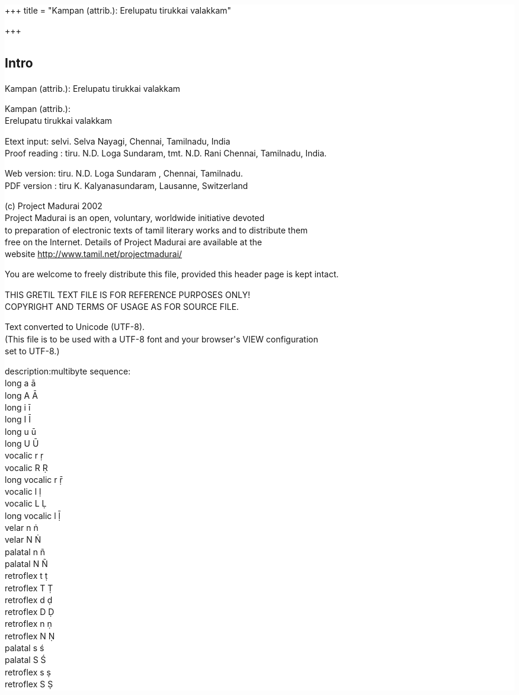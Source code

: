 +++
title = "Kampan (attrib.): Erelupatu tirukkai valakkam"

+++


## Intro
  
  
  
  
Kampan (attrib.): Erelupatu tirukkai valakkam  
  
  
  
  
Kampan (attrib.):  
Erelupatu tirukkai valakkam  
  
  
  
Etext input: selvi. Selva Nayagi, Chennai, Tamilnadu, India   
Proof reading : tiru. N.D. Loga Sundaram, tmt. N.D. Rani Chennai, Tamilnadu, India.  
  
Web version: tiru. N.D. Loga Sundaram , Chennai, Tamilnadu.  
PDF version : tiru K. Kalyanasundaram, Lausanne, Switzerland  
  
(c) Project Madurai 2002  
Project Madurai is an open, voluntary, worldwide initiative devoted  
to preparation of electronic texts of tamil literary works and to distribute them   
free on the Internet. Details of Project Madurai are available at the   
website http://www.tamil.net/projectmadurai/  
  
You are welcome to freely distribute this file, provided this header page is kept intact.  
  
  
  
  
THIS GRETIL TEXT FILE IS FOR REFERENCE PURPOSES ONLY!  
COPYRIGHT AND TERMS OF USAGE AS FOR SOURCE FILE.  
  
Text converted to Unicode (UTF-8).  
(This file is to be used with a UTF-8 font and your browser's VIEW configuration  
set to UTF-8.)  
  
  
  
description:multibyte sequence:  
long a  ā     
long A  Ā     
long i  ī     
long I  Ī     
long u  ū     
long U  Ū     
vocalic r  ṛ    
vocalic R  Ṛ    
long vocalic r  ṝ    
vocalic l  ḷ    
vocalic L  Ḷ    
long vocalic l  ḹ    
velar n  ṅ    
velar N  Ṅ    
palatal n  ñ     
palatal N  Ñ     
retroflex t  ṭ    
retroflex T  Ṭ    
retroflex d  ḍ    
retroflex D  Ḍ    
retroflex n  ṇ    
retroflex N  Ṇ    
palatal s  ś     
palatal S  Ś     
retroflex s  ṣ    
retroflex S  Ṣ    